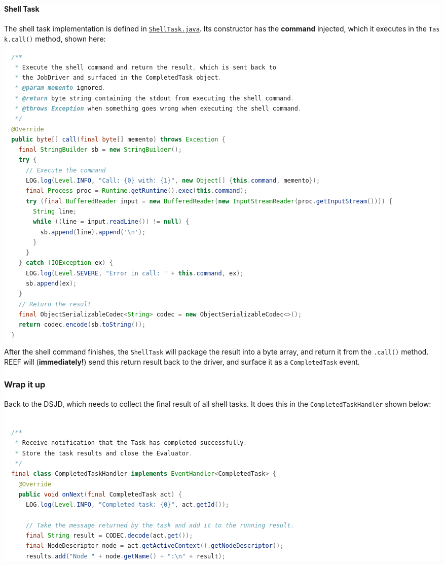 #### Shell Task

The shell task implementation is defined in
[`ShellTask.java`](https://github.com/Microsoft-CISL/REEF/blob/master/reef-examples/src/main/java/com/microsoft/reef/examples/ds/ShellTask.java).
Its constructor has the **command** injected, which it executes in the
`Task.call()` method, shown here:

```java
  /**
   * Execute the shell command and return the result, which is sent back to
   * the JobDriver and surfaced in the CompletedTask object.
   * @param memento ignored.
   * @return byte string containing the stdout from executing the shell command.
   * @throws Exception when something goes wrong when executing the shell command.
   */
  @Override
  public byte[] call(final byte[] memento) throws Exception {
    final StringBuilder sb = new StringBuilder();
    try {
      // Execute the command
      LOG.log(Level.INFO, "Call: {0} with: {1}", new Object[] {this.command, memento});
      final Process proc = Runtime.getRuntime().exec(this.command);
      try (final BufferedReader input = new BufferedReader(new InputStreamReader(proc.getInputStream()))) {
        String line;
        while ((line = input.readLine()) != null) {
          sb.append(line).append('\n');
        }
      }
    } catch (IOException ex) {
      LOG.log(Level.SEVERE, "Error in call: " + this.command, ex);
      sb.append(ex);
    }
    // Return the result
    final ObjectSerializableCodec<String> codec = new ObjectSerializableCodec<>();
    return codec.encode(sb.toString());
  }
```

After the shell command finishes, the `ShellTask` will package the result
into a byte array, and return it from the `.call()` method. REEF will
(**immediately!**) send this return result back to the driver, and surface it as
a `CompletedTask` event.

### Wrap it up

Back to the DSJD, which needs to collect the final result of all shell
tasks. It does this in the `CompletedTaskHandler` shown below:

```java

  /**
   * Receive notification that the Task has completed successfully.
   * Store the task results and close the Evaluator.
   */
  final class CompletedTaskHandler implements EventHandler<CompletedTask> {
    @Override
    public void onNext(final CompletedTask act) {
      LOG.log(Level.INFO, "Completed task: {0}", act.getId());

      // Take the message returned by the task and add it to the running result.
      final String result = CODEC.decode(act.get());
      final NodeDescriptor node = act.getActiveContext().getNodeDescriptor();
      results.add("Node " + node.getName() + ":\n" + result);

```